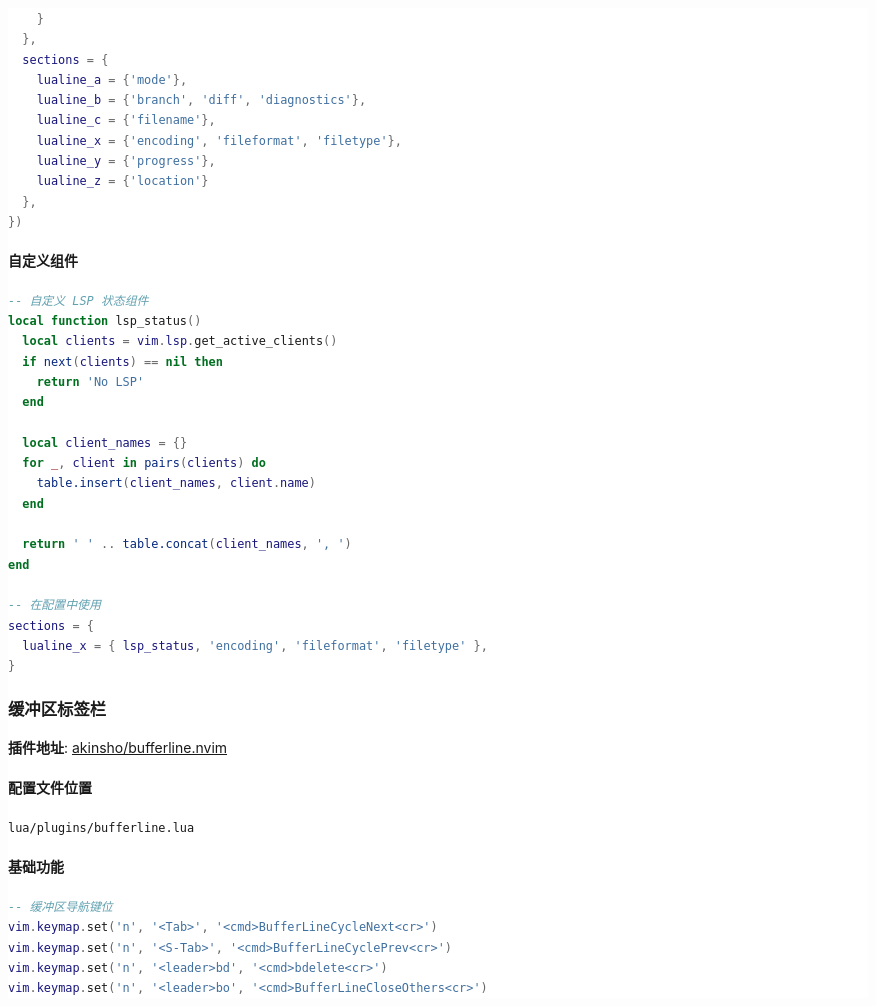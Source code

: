 ```lua
    }
  },
  sections = {
    lualine_a = {'mode'},
    lualine_b = {'branch', 'diff', 'diagnostics'},
    lualine_c = {'filename'},
    lualine_x = {'encoding', 'fileformat', 'filetype'},
    lualine_y = {'progress'},
    lualine_z = {'location'}
  },
})
```

#### 自定义组件

```lua
-- 自定义 LSP 状态组件
local function lsp_status()
  local clients = vim.lsp.get_active_clients()
  if next(clients) == nil then
    return 'No LSP'
  end
  
  local client_names = {}
  for _, client in pairs(clients) do
    table.insert(client_names, client.name)
  end
  
  return ' ' .. table.concat(client_names, ', ')
end

-- 在配置中使用
sections = {
  lualine_x = { lsp_status, 'encoding', 'fileformat', 'filetype' },
}
```

### 缓冲区标签栏

**插件地址**: [akinsho/bufferline.nvim](https://github.com/akinsho/bufferline.nvim)

#### 配置文件位置
`lua/plugins/bufferline.lua`

#### 基础功能

```lua
-- 缓冲区导航键位
vim.keymap.set('n', '<Tab>', '<cmd>BufferLineCycleNext<cr>')
vim.keymap.set('n', '<S-Tab>', '<cmd>BufferLineCyclePrev<cr>')
vim.keymap.set('n', '<leader>bd', '<cmd>bdelete<cr>')
vim.keymap.set('n', '<leader>bo', '<cmd>BufferLineCloseOthers<cr>')
```
